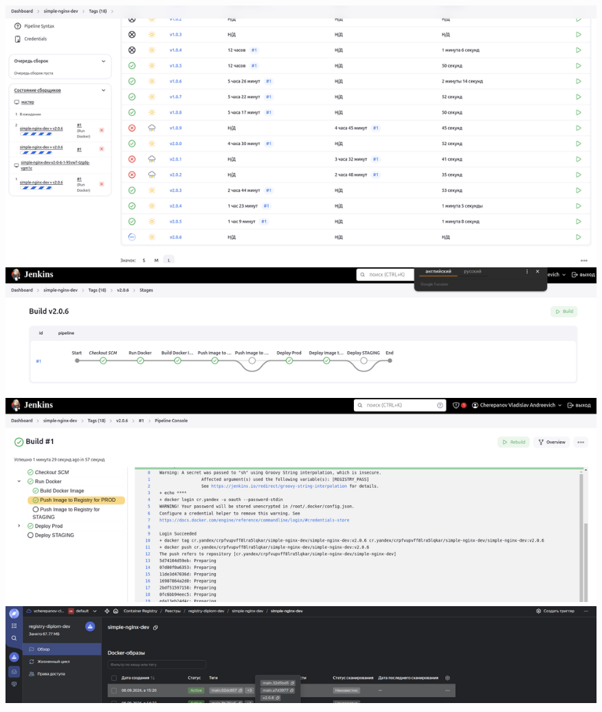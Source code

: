 ![autodeploy](https://github.com/plusvaldis/devops-diplom-yandexcloud/blob/main/images/autodeploytest2.png)  
![autodeploy](https://github.com/plusvaldis/devops-diplom-yandexcloud/blob/main/images/autodeploytest3.png)  
![autodeploy](https://github.com/plusvaldis/devops-diplom-yandexcloud/blob/main/images/autodeploytest4.png)  
![autodeploy](https://github.com/plusvaldis/devops-diplom-yandexcloud/blob/main/images/autodeploytest5.png)  